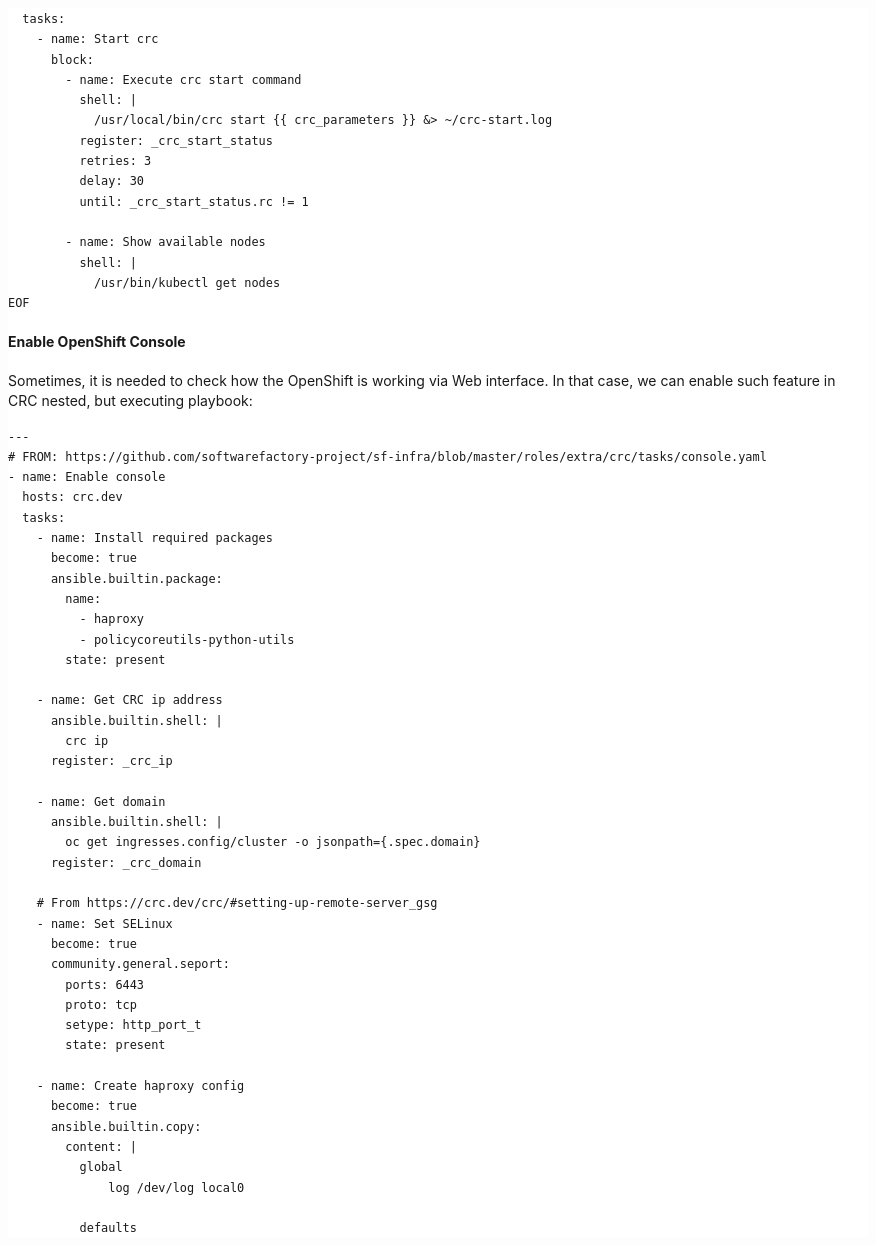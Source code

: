 ```shell
  tasks:
    - name: Start crc
      block:
        - name: Execute crc start command
          shell: |
            /usr/local/bin/crc start {{ crc_parameters }} &> ~/crc-start.log
          register: _crc_start_status
          retries: 3
          delay: 30
          until: _crc_start_status.rc != 1

        - name: Show available nodes
          shell: |
            /usr/bin/kubectl get nodes
EOF
```

#### Enable OpenShift Console

Sometimes, it is needed to check how the OpenShift is working via Web interface.
In that case, we can enable such feature in CRC nested, but executing playbook:

```shell
---
# FROM: https://github.com/softwarefactory-project/sf-infra/blob/master/roles/extra/crc/tasks/console.yaml
- name: Enable console
  hosts: crc.dev
  tasks:
    - name: Install required packages
      become: true
      ansible.builtin.package:
        name:
          - haproxy
          - policycoreutils-python-utils
        state: present

    - name: Get CRC ip address
      ansible.builtin.shell: |
        crc ip
      register: _crc_ip

    - name: Get domain
      ansible.builtin.shell: |
        oc get ingresses.config/cluster -o jsonpath={.spec.domain}
      register: _crc_domain

    # From https://crc.dev/crc/#setting-up-remote-server_gsg
    - name: Set SELinux
      become: true
      community.general.seport:
        ports: 6443
        proto: tcp
        setype: http_port_t
        state: present

    - name: Create haproxy config
      become: true
      ansible.builtin.copy:
        content: |
          global
              log /dev/log local0

          defaults
```